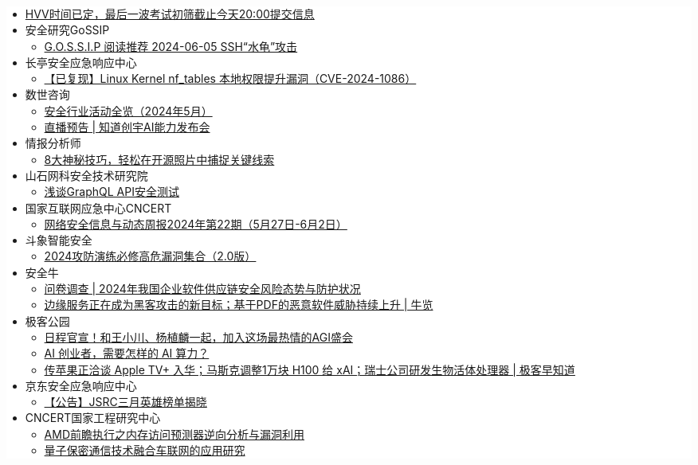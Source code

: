   - [HVV时间已定，最后一波考试初筛截止今天20:00提交信息](https://mp.weixin.qq.com/s?__biz=MzI4NjEyMDk0MA==&mid=2649851663&idx=1&sn=f8b7c3147d44b69d2ed6a1a8a715e3fc&chksm=f3e4e98cc493609ab9f103cbe72b979fee26bb8a0d00fb54dae1f6aa5342bb88c1802091e86d&scene=58&subscene=0#rd)
- 安全研究GoSSIP
  - [G.O.S.S.I.P 阅读推荐 2024-06-05 SSH“水龟”攻击](https://mp.weixin.qq.com/s?__biz=Mzg5ODUxMzg0Ng==&mid=2247498196&idx=1&sn=2f838a886886eaf938ecdc97782ba35e&chksm=c063d70df7145e1bf1b428f8d03afa82e31f7ffa7a8c3fab243274d23c025f603ca68a3ec679&scene=58&subscene=0#rd)
- 长亭安全应急响应中心
  - [【已复现】Linux Kernel nf_tables 本地权限提升漏洞（CVE-2024-1086）](https://mp.weixin.qq.com/s?__biz=MzIwMDk1MjMyMg==&mid=2247492560&idx=1&sn=870e0871dd475872b12834112cba9f96&chksm=96f7fcbda18075abc129593d365e92e79d1f697e81c4d852ce96b143dd4057edb77127c065e5&scene=58&subscene=0#rd)
- 数世咨询
  - [安全行业活动全览（2024年5月）](https://mp.weixin.qq.com/s?__biz=MzkxNzA3MTgyNg==&mid=2247512460&idx=1&sn=a8268a187e6f247a35b8670bed8b45fc&chksm=c144c331f6334a277df534e776b29d6204efcd50467ea86d3d26bb7ac117eb2df01008ae9871&scene=58&subscene=0#rd)
  - [直播预告 | 知道创宇AI能力发布会](https://mp.weixin.qq.com/s?__biz=MzkxNzA3MTgyNg==&mid=2247512460&idx=2&sn=4dc4f947247881c3c2981334c7f32675&chksm=c144c331f6334a27d8b3376883c93f5a7f39dbb728d6286683688b2731fafd3810ecbf5ad8b9&scene=58&subscene=0#rd)
- 情报分析师
  - [​8大神秘技巧，轻松在开源照片中捕捉关键线索](https://mp.weixin.qq.com/s?__biz=MzA3Mjc1MTkwOA==&mid=2650551043&idx=1&sn=9bb9956029ed73cd8f7c8c128e779c95&chksm=87111d48b066945e83d890a6e65d76339afbd917efc76ededa76ce9cf4d32a4db437368eca59&scene=58&subscene=0#rd)
- 山石网科安全技术研究院
  - [浅谈GraphQL API安全测试](https://mp.weixin.qq.com/s?__biz=MzUzMDUxNTE1Mw==&mid=2247506565&idx=1&sn=6042c9a216a7659b698277aced18ad28&chksm=fa520f3bcd25862d6a7b1ee17d15b39f246095b0b67c44595657b70eea9c45816e856973b679&scene=58&subscene=0#rd)
- 国家互联网应急中心CNCERT
  - [网络安全信息与动态周报2024年第22期（5月27日-6月2日）](https://mp.weixin.qq.com/s?__biz=MzIwNDk0MDgxMw==&mid=2247499183&idx=1&sn=abedf2df75ee989e6642e3d8ae986ba2&chksm=973acecda04d47dbee04a58d4ede6d5d83520713c440aab0dc4773c494729404446356b08ba7&scene=58&subscene=0#rd)
- 斗象智能安全
  - [2024攻防演练必修高危漏洞集合（2.0版）](https://mp.weixin.qq.com/s?__biz=MzIwMjcyNzA5Mw==&mid=2247494879&idx=1&sn=82e8e69ddb7f507d6c5bf3db46303ff7&chksm=96d8e705a1af6e1300ca9fb53b883539af084997597087ca620596840fca988c41e07aefa870&scene=58&subscene=0#rd)
- 安全牛
  - [问卷调查 | 2024年我国企业软件供应链安全风险态势与防护状况](https://mp.weixin.qq.com/s?__biz=MjM5Njc3NjM4MA==&mid=2651130151&idx=1&sn=16019875d4fcbb23afa9fe7c719f81ba&chksm=bd15b9f48a6230e297c86b891b36357be9c623032c2f445a6e870804e82a5970f6938d7ab2cb&scene=58&subscene=0#rd)
  - [边缘服务正在成为黑客攻击的新目标；基于PDF的恶意软件威胁持续上升 | 牛览](https://mp.weixin.qq.com/s?__biz=MjM5Njc3NjM4MA==&mid=2651130151&idx=2&sn=bbd10e640d2a55aaa50bef7b25b27341&chksm=bd15b9f48a6230e2c0e435a7ec390e0d96459b74af1d1a9486e63b73614ec440855aff3bf0c7&scene=58&subscene=0#rd)
- 极客公园
  - [日程官宣！和王小川、杨植麟一起，加入这场最热情的AGI盛会](https://mp.weixin.qq.com/s?__biz=MTMwNDMwODQ0MQ==&mid=2653043272&idx=1&sn=69798f96ca8be78df0516f4f1eb63238&chksm=7e5747fe4920cee8635d80adb0e2a7009e1d79ddf5e2d2269f2077c185f549148e2463496800&scene=58&subscene=0#rd)
  - [AI 创业者，需要怎样的 AI 算力？](https://mp.weixin.qq.com/s?__biz=MTMwNDMwODQ0MQ==&mid=2653043272&idx=2&sn=db9ca7d3483ed9c312373e489c1c9846&chksm=7e5747fe4920cee853f5432ec7c0006d0ba92d8bce7d87ba46a925f332958923eeaeedf8a0cb&scene=58&subscene=0#rd)
  - [传苹果正洽谈 Apple TV+ 入华；马斯克调整1万块 H100 给 xAI；瑞士公司研发生物活体处理器 | 极客早知道](https://mp.weixin.qq.com/s?__biz=MTMwNDMwODQ0MQ==&mid=2653043147&idx=1&sn=5632b6972ad69b633287da537b9a53fc&chksm=7e57447d4920cd6bd7ec7fafe16a3c9905a2a057a56ab25e37d60548c7fe057c0c1b8573501e&scene=58&subscene=0#rd)
- 京东安全应急响应中心
  - [【公告】JSRC三月英雄榜单揭晓](https://mp.weixin.qq.com/s?__biz=MjM5OTk2MTMxOQ==&mid=2727836579&idx=1&sn=bc6bcd60c18d8eae784f0b2202b88993&chksm=8050ac2bb727253d5a51d3bb343d916659cd7c387d6d94a7af9011d1d026ef8d773c90e4bfd9&scene=58&subscene=0#rd)
- CNCERT国家工程研究中心
  - [AMD前瞻执行之内存访问预测器逆向分析与漏洞利用](https://mp.weixin.qq.com/s?__biz=MzUzNDYxOTA1NA==&mid=2247545195&idx=1&sn=10c35a640481aaf7e46a14c7d4894ea2&chksm=fa9387aacde40ebc7d0c0bd73629ef159e72977e6b5b46f67742bd85feee173707104a23f0ba&scene=58&subscene=0#rd)
  - [量子保密通信技术融合车联网的应用研究](https://mp.weixin.qq.com/s?__biz=MzUzNDYxOTA1NA==&mid=2247545195&idx=2&sn=c26b13a3825ecc044d2210051ae2211b&chksm=fa9387aacde40ebc92f29f74907b70cd5d6e06b64f5e09ba32b4d4360d3af944a1d069264c9e&scene=58&subscene=0#rd)